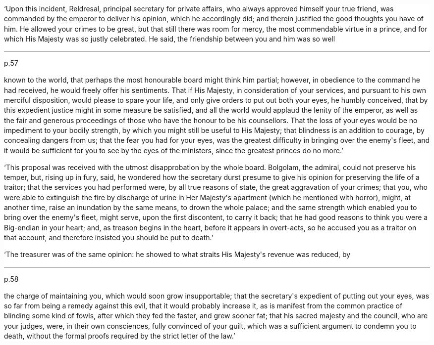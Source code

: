 
‘Upon this incident, Reldresal, principal secretary for private affairs, who always approved himself your true friend, was commanded by the emperor to deliver his opinion, which he accordingly did; and therein justified the good thoughts you have of him. He allowed your crimes to be great, but that still there was room for mercy, the most commendable virtue in a prince, and for which His Majesty was so justly celebrated. He said, the friendship between you and him was so well 





---

p.57




known to the world, that perhaps the most honourable board might think him partial; however, in obedience to the command he had received, he would freely offer his sentiments. That if His Majesty, in consideration of your services, and pursuant to his own merciful disposition, would please to spare your life, and only give orders to put out both your eyes, he humbly conceived, that by this expedient justice might in some measure be satisfied, and all the world would applaud the lenity of the emperor, as well as the fair and generous proceedings of those who have the honour to be his counsellors. That the loss of your eyes would be no impediment to your bodily strength, by which you might still be useful to His Majesty; that blindness is an addition to courage, by concealing dangers from us; that the fear you had for your eyes, was the greatest difficulty in bringing over the enemy's fleet, and it would be sufficient for you to see by the eyes of the ministers, since the greatest princes do no more.’


‘This proposal was received with the utmost disapprobation by the whole board. Bolgolam, the admiral, could not preserve his temper, but, rising up in fury, said, he wondered how the secretary durst presume to give his opinion for preserving the life of a traitor; that the services you had performed were, by all true reasons of state, the great aggravation of your crimes; that you, who were able to extinguish the fire by discharge of urine in Her Majesty's apartment (which he mentioned with horror), might, at another time, raise an inundation by the same means, to drown the whole palace; and the same strength which enabled you to bring over the enemy's fleet, might serve, upon the first discontent, to carry it back; that he had good reasons to think you were a Big-endian in your heart; and, as treason begins in the heart, before it appears in overt-acts, so he accused you as a traitor on that account, and therefore insisted you should be put to death.’


‘The treasurer was of the same opinion: he showed to what straits His Majesty's revenue was reduced, by 





---

p.58




the charge of maintaining you, which would soon grow insupportable; that the secretary's expedient of putting out your eyes, was so far from being a remedy against this evil, that it would probably increase it, as is manifest from the common practice of blinding some kind of fowls, after which they fed the faster, and grew sooner fat; that his sacred majesty and the council, who are your judges, were, in their own consciences, fully convinced of your guilt, which was a sufficient argument to condemn you to death, without the formal proofs required by the strict letter of the law.’
